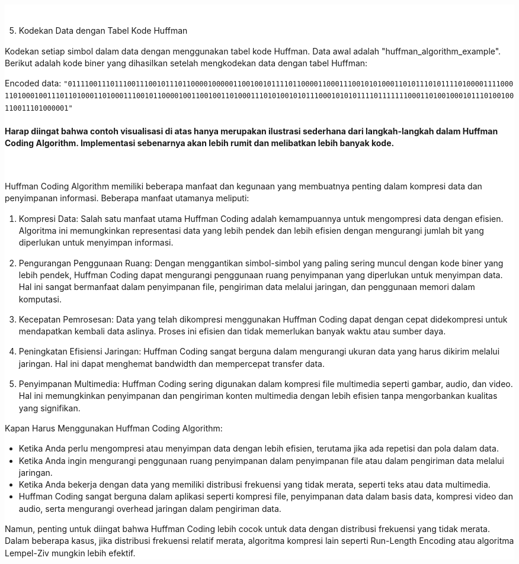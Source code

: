 <br/>

5. Kodekan Data dengan Tabel Kode Huffman

Kodekan setiap simbol dalam data dengan menggunakan tabel kode Huffman. Data awal adalah "huffman_algorithm_example". Berikut adalah kode biner yang dihasilkan setelah mengkodekan data dengan tabel Huffman:

Encoded data: `"011110011101110011100101110110000100000110010010111101100001100011100101010001101011101011110100001111000110100010011101101000110100011100101100001001100100110100011101010010101110001010101111011111110001101001000101110100100110011101000001"`



#### Harap diingat bahwa contoh visualisasi di atas hanya merupakan ilustrasi sederhana dari langkah-langkah dalam Huffman Coding Algorithm. Implementasi sebenarnya akan lebih rumit dan melibatkan lebih banyak kode.

<br/>

Huffman Coding Algorithm memiliki beberapa manfaat dan kegunaan yang membuatnya penting dalam kompresi data dan penyimpanan informasi. Beberapa manfaat utamanya meliputi:

1. Kompresi Data: Salah satu manfaat utama Huffman Coding adalah kemampuannya untuk mengompresi data dengan efisien. Algoritma ini memungkinkan representasi data yang lebih pendek dan lebih efisien dengan mengurangi jumlah bit yang diperlukan untuk menyimpan informasi.

2. Pengurangan Penggunaan Ruang: Dengan menggantikan simbol-simbol yang paling sering muncul dengan kode biner yang lebih pendek, Huffman Coding dapat mengurangi penggunaan ruang penyimpanan yang diperlukan untuk menyimpan data. Hal ini sangat bermanfaat dalam penyimpanan file, pengiriman data melalui jaringan, dan penggunaan memori dalam komputasi.

3. Kecepatan Pemrosesan: Data yang telah dikompresi menggunakan Huffman Coding dapat dengan cepat didekompresi untuk mendapatkan kembali data aslinya. Proses ini efisien dan tidak memerlukan banyak waktu atau sumber daya.

4. Peningkatan Efisiensi Jaringan: Huffman Coding sangat berguna dalam mengurangi ukuran data yang harus dikirim melalui jaringan. Hal ini dapat menghemat bandwidth dan mempercepat transfer data.

5. Penyimpanan Multimedia: Huffman Coding sering digunakan dalam kompresi file multimedia seperti gambar, audio, dan video. Hal ini memungkinkan penyimpanan dan pengiriman konten multimedia dengan lebih efisien tanpa mengorbankan kualitas yang signifikan.

Kapan Harus Menggunakan Huffman Coding Algorithm:
- Ketika Anda perlu mengompresi atau menyimpan data dengan lebih efisien, terutama jika ada repetisi dan pola dalam data.
- Ketika Anda ingin mengurangi penggunaan ruang penyimpanan dalam penyimpanan file atau dalam pengiriman data melalui jaringan.
- Ketika Anda bekerja dengan data yang memiliki distribusi frekuensi yang tidak merata, seperti teks atau data multimedia.
- Huffman Coding sangat berguna dalam aplikasi seperti kompresi file, penyimpanan data dalam basis data, kompresi video dan audio, serta mengurangi overhead jaringan dalam pengiriman data.

Namun, penting untuk diingat bahwa Huffman Coding lebih cocok untuk data dengan distribusi frekuensi yang tidak merata. Dalam beberapa kasus, jika distribusi frekuensi relatif merata, algoritma kompresi lain seperti Run-Length Encoding atau algoritma Lempel-Ziv mungkin lebih efektif. 
